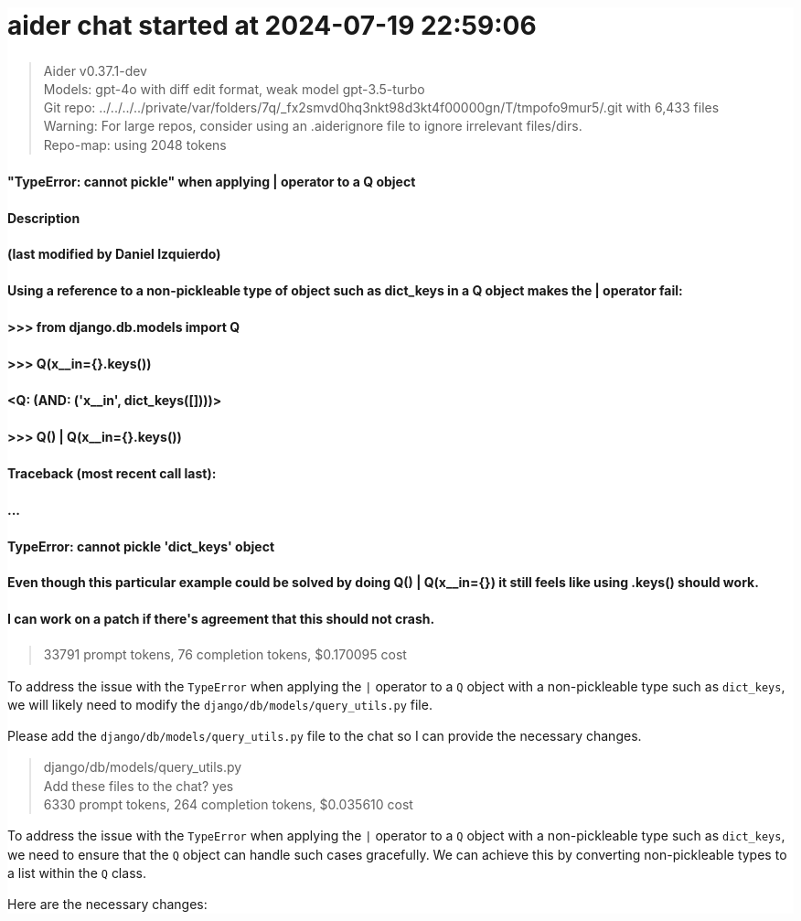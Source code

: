 
# aider chat started at 2024-07-19 22:59:06

> Aider v0.37.1-dev  
> Models: gpt-4o with diff edit format, weak model gpt-3.5-turbo  
> Git repo: ../../../../private/var/folders/7q/_fx2smvd0hq3nkt98d3kt4f00000gn/T/tmpofo9mur5/.git with 6,433 files  
> Warning: For large repos, consider using an .aiderignore file to ignore irrelevant files/dirs.  
> Repo-map: using 2048 tokens  

#### "TypeError: cannot pickle" when applying | operator to a Q object  
#### Description  
#### 	   
#### 		(last modified by Daniel Izquierdo)  
#### 	   
#### Using a reference to a non-pickleable type of object such as dict_keys in a Q object makes the | operator fail:  
#### >>> from django.db.models import Q  
#### >>> Q(x__in={}.keys())  
#### <Q: (AND: ('x__in', dict_keys([])))>  
#### >>> Q() | Q(x__in={}.keys())  
#### Traceback (most recent call last):  
#### ...  
#### TypeError: cannot pickle 'dict_keys' object  
#### Even though this particular example could be solved by doing Q() | Q(x__in={}) it still feels like using .keys() should work.  
#### I can work on a patch if there's agreement that this should not crash.  
> 33791 prompt tokens, 76 completion tokens, $0.170095 cost  

To address the issue with the `TypeError` when applying the `|` operator to a `Q` object with a non-pickleable type such as `dict_keys`, we will likely need to modify the `django/db/models/query_utils.py` file.

Please add the `django/db/models/query_utils.py` file to the chat so I can provide the necessary changes.

> django/db/models/query_utils.py  
> Add these files to the chat? yes  
> 6330 prompt tokens, 264 completion tokens, $0.035610 cost  

To address the issue with the `TypeError` when applying the `|` operator to a `Q` object with a non-pickleable type such as `dict_keys`, we need to ensure that the `Q` object can handle such cases gracefully. We can achieve this by converting non-pickleable types to a list within the `Q` class.

Here are the necessary changes:
